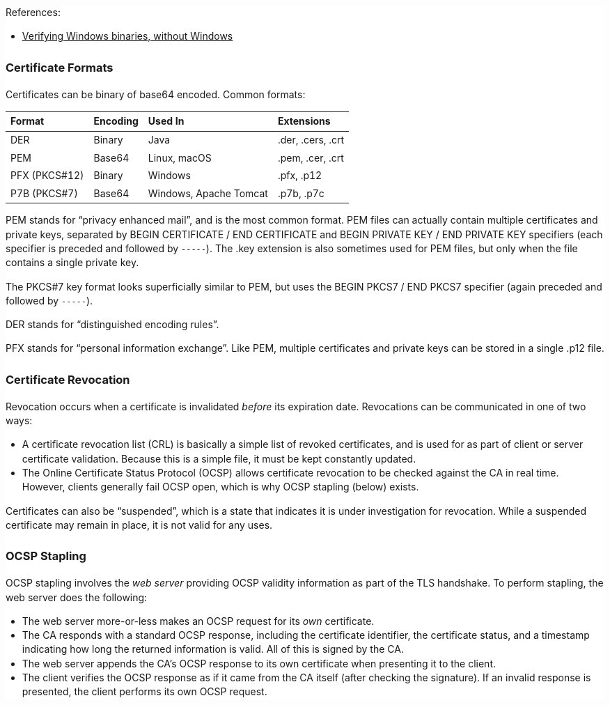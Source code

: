 References:

* [Verifying Windows binaries, without Windows](https://blog.trailofbits.com/2020/05/27/verifying-windows-binaries-without-windows/)

### Certificate Formats

Certificates can be binary of base64 encoded. Common formats:

| Format        | Encoding | Used In                | Extensions        |
|:------------- |:-------- |:---------------------- |:----------------- |
| DER           |  Binary  | Java                   | .der, .cers, .crt |
| PEM           |  Base64  | Linux, macOS           | .pem, .cer, .crt  |
| PFX (PKCS#12) |  Binary  | Windows                | .pfx, .p12        |
| P7B (PKCS#7)  |  Base64  | Windows, Apache Tomcat | .p7b, .p7c        |

PEM stands for “privacy enhanced mail”, and is the most common format. PEM files can actually contain multiple certificates and private keys, separated by BEGIN CERTIFICATE / END CERTIFICATE and BEGIN PRIVATE KEY / END PRIVATE KEY specifiers (each specifier is preceded and followed by `-----`). The .key extension is also sometimes used for PEM files, but only when the file contains a single private key.

The PKCS#7 key format looks superficially similar to PEM, but uses the BEGIN PKCS7 / END PKCS7 specifier (again preceded and followed by `-----`).

DER stands for “distinguished encoding rules”.

PFX stands for “personal information exchange”. Like PEM, multiple certificates and private keys can be stored in a single .p12 file.

### Certificate Revocation

Revocation occurs when a certificate is invalidated *before* its expiration date. Revocations can be communicated in one of two ways:

* A certificate revocation list (CRL) is basically a simple list of revoked certificates, and is used for as part of client or server certificate validation. Because this is a simple file, it must be kept constantly updated.
* The Online Certificate Status Protocol (OCSP) allows certificate revocation to be checked against the CA in real time. However, clients generally fail OCSP open, which is why OCSP stapling (below) exists.

Certificates can also be “suspended”, which is a state that indicates it is under investigation for revocation. While a suspended certificate may remain in place, it is not valid for any uses.

### OCSP Stapling

OCSP stapling involves the *web server* providing OCSP validity information as part of the TLS handshake. To perform stapling, the web server does the following:

* The web server more-or-less makes an OCSP request for its *own* certificate.
* The CA responds with a standard OCSP response, including the certificate identifier, the certificate status, and a timestamp indicating how long the returned information is valid. All of this is signed by the CA.
* The web server appends the CA’s OCSP response to its own certificate when presenting it to the client.
* The client verifies the OCSP response as if it came from the CA itself (after checking the signature). If an invalid response is presented, the client performs its own OCSP request.
